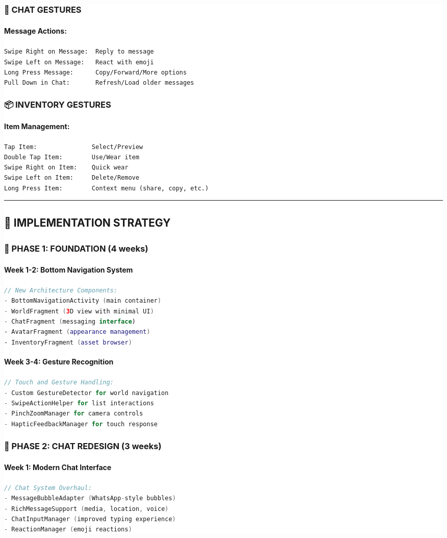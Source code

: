 ### **💬 CHAT GESTURES**

#### **Message Actions:**
```
Swipe Right on Message:  Reply to message
Swipe Left on Message:   React with emoji
Long Press Message:      Copy/Forward/More options
Pull Down in Chat:       Refresh/Load older messages
```

### **📦 INVENTORY GESTURES**

#### **Item Management:**
```
Tap Item:               Select/Preview
Double Tap Item:        Use/Wear item
Swipe Right on Item:    Quick wear
Swipe Left on Item:     Delete/Remove
Long Press Item:        Context menu (share, copy, etc.)
```

---

## 🔧 **IMPLEMENTATION STRATEGY**

### **📅 PHASE 1: FOUNDATION (4 weeks)**

#### **Week 1-2: Bottom Navigation System**
```kotlin
// New Architecture Components:
- BottomNavigationActivity (main container)
- WorldFragment (3D view with minimal UI)
- ChatFragment (messaging interface)
- AvatarFragment (appearance management)
- InventoryFragment (asset browser)
```

#### **Week 3-4: Gesture Recognition**
```kotlin
// Touch and Gesture Handling:
- Custom GestureDetector for world navigation
- SwipeActionHelper for list interactions
- PinchZoomManager for camera controls
- HapticFeedbackManager for touch response
```

### **📅 PHASE 2: CHAT REDESIGN (3 weeks)**

#### **Week 1: Modern Chat Interface**
```kotlin
// Chat System Overhaul:
- MessageBubbleAdapter (WhatsApp-style bubbles)
- RichMessageSupport (media, location, voice)
- ChatInputManager (improved typing experience)
- ReactionManager (emoji reactions)
```
